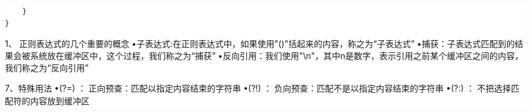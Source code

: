 ```
    }
}
```

1、 正则表达式的几个重要的概念
•子表达式:在正则表达式中，如果使用"()"括起来的内容，称之为“子表达式”
•捕获：子表达式匹配到的结果会被系统放在缓冲区中，这个过程，我们称之为“捕获”
•反向引用：我们使用"\n"，其中n是数字，表示引用之前某个缓冲区之间的内容，我们称之为“反向引用”

7、特殊用法
•(?=) ： 正向预查：匹配以指定内容结束的字符串
•(?!) ： 负向预查：匹配不是以指定内容结束的字符串
•(?:) ： 不把选择匹配符的内容放到缓冲区